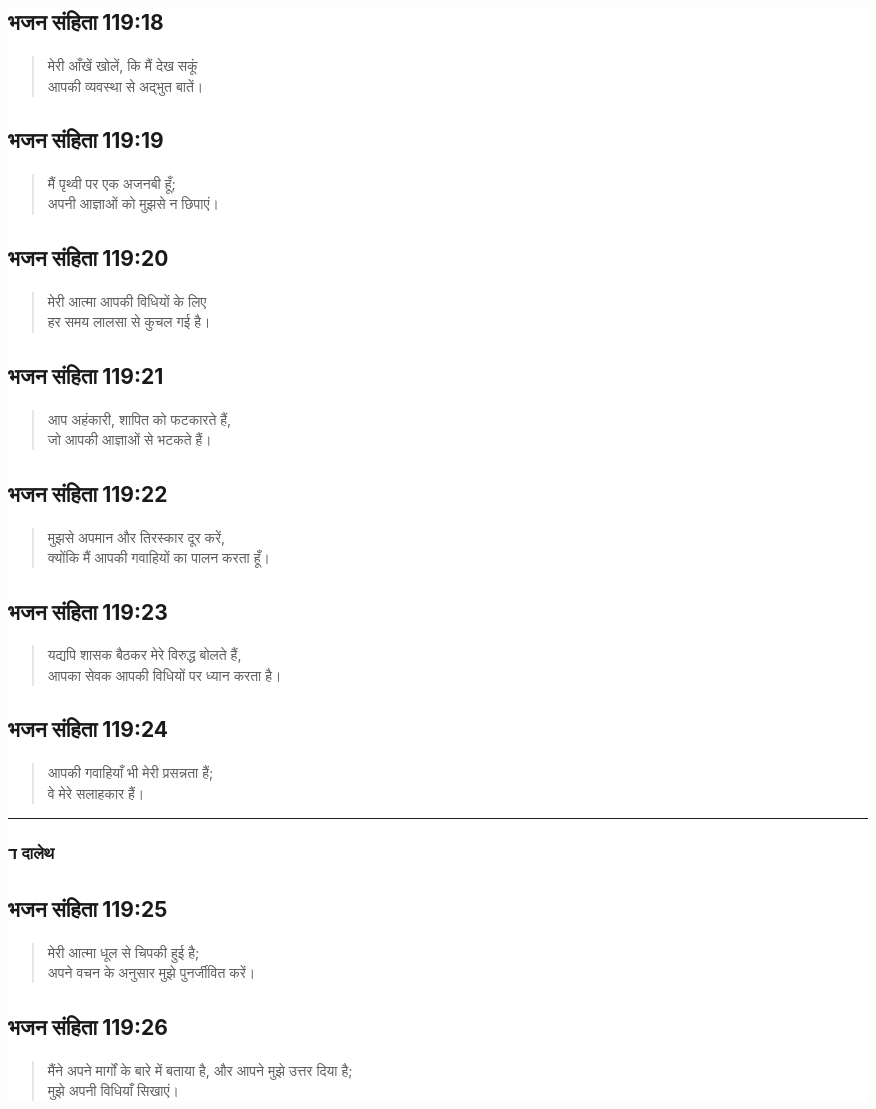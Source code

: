## भजन संहिता 119:18

> मेरी आँखें खोलें, कि मैं देख सकूं  
> आपकी व्यवस्था से अद्भुत बातें।

## भजन संहिता 119:19

> मैं पृथ्वी पर एक अजनबी हूँ;  
> अपनी आज्ञाओं को मुझसे न छिपाएं।

## भजन संहिता 119:20

> मेरी आत्मा आपकी विधियों के लिए  
> हर समय लालसा से कुचल गई है।

## भजन संहिता 119:21

> आप अहंकारी, शापित को फटकारते हैं,  
> जो आपकी आज्ञाओं से भटकते हैं।

## भजन संहिता 119:22

> मुझसे अपमान और तिरस्कार दूर करें,  
> क्योंकि मैं आपकी गवाहियों का पालन करता हूँ।

## भजन संहिता 119:23

> यद्यपि शासक बैठकर मेरे विरुद्ध बोलते हैं,  
> आपका सेवक आपकी विधियों पर ध्यान करता है।

## भजन संहिता 119:24

> आपकी गवाहियाँ भी मेरी प्रसन्नता हैं;  
> वे मेरे सलाहकार हैं।

---

### ד दालेथ

## भजन संहिता 119:25

> मेरी आत्मा धूल से चिपकी हुई है;  
> अपने वचन के अनुसार मुझे पुनर्जीवित करें।

## भजन संहिता 119:26

> मैंने अपने मार्गों के बारे में बताया है, और आपने मुझे उत्तर दिया है;  
> मुझे अपनी विधियाँ सिखाएं।
